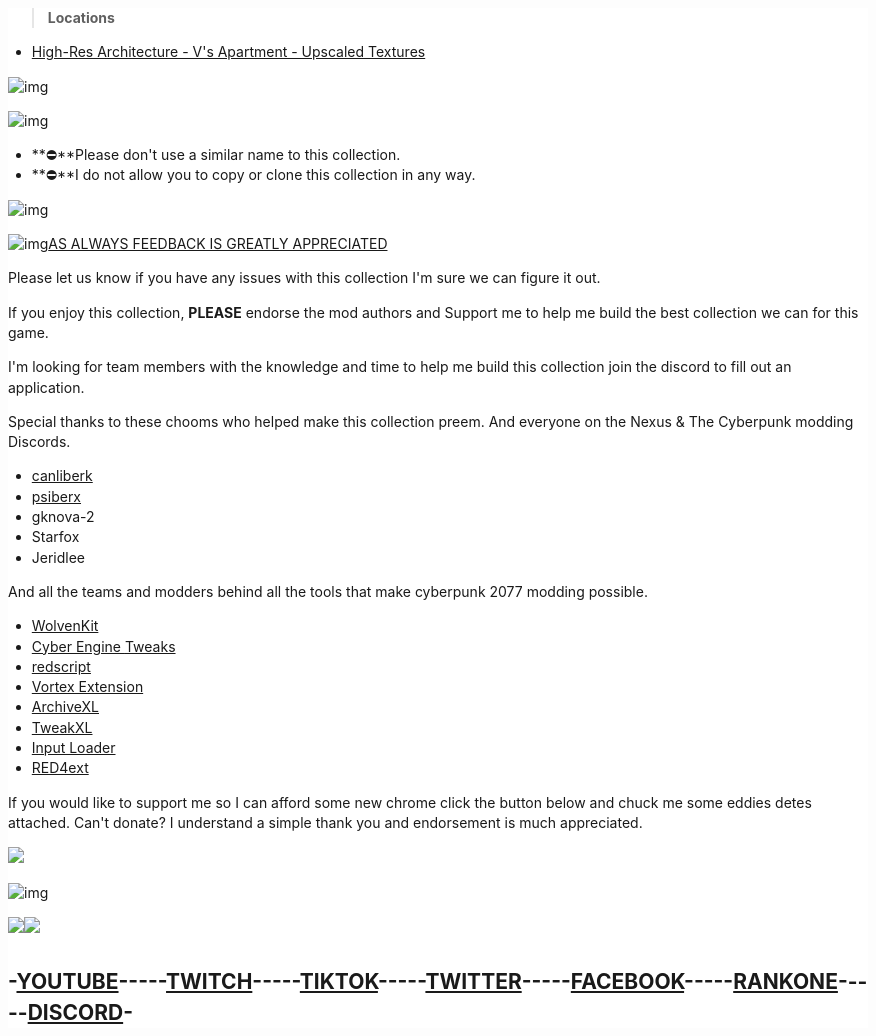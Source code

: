> **Locations**

- [High-Res Architecture - V's Apartment - Upscaled Textures](https://www.nexusmods.com/cyberpunk2077/mods/6305?tab=description)

![img](https://i.imgur.com/wAJUpeU.png)

![img](https://i.imgur.com/eESs6Q9.png)

- **⛔**Please don't use a similar name to this collection.
- **⛔**I do not allow you to copy or clone this collection in any way.

![img](https://i.imgur.com/wAJUpeU.png)

![img](https://i.imgur.com/DlgYZel.png)[AS ALWAYS FEEDBACK IS GREATLY APPRECIATED](https://)

Please let us know if you have any issues with this collection I'm sure we can figure it out.

If you enjoy this collection, **PLEASE** endorse the mod authors and Support me to help me build the best collection we can for this game.

I'm looking for team members with the knowledge and time to help me build this collection join the discord to fill out an application.

Special thanks to these chooms who helped make this collection preem. And everyone on the Nexus & The Cyberpunk modding Discords.

- [canliberk](https://www.nexusmods.com/users/5027009)
- [psiberx](https://www.nexusmods.com/cyberpunk2077/users/108159138)
- gknova-2
- Starfox
- Jeridlee

And all the teams and modders behind all the tools that make cyberpunk 2077 modding possible.

- [WolvenKit](https://www.nexusmods.com/cyberpunk2077/mods/2201)
- [Cyber Engine ](https://www.nexusmods.com/cyberpunk2077/mods/107)[Tweaks](https://www.nexusmods.com/cyberpunk2077/mods/107)
- [redscript](https://www.nexusmods.com/cyberpunk2077/mods/1511)
- [Vortex Extension](https://www.nexusmods.com/site/mods/196)
- [ArchiveXL](https://www.nexusmods.com/cyberpunk2077/mods/4198)
- [TweakXL](https://www.nexusmods.com/cyberpunk2077/mods/4197)
- [Input Loader](https://www.nexusmods.com/cyberpunk2077/mods/4575)
- [RED4ext](https://www.nexusmods.com/cyberpunk2077/mods/2380)

If you would like to support me so I can afford some new chrome click the button below and chuck me some eddies detes attached. Can't donate? I understand a simple thank you and endorsement is much appreciated.

[![](https://s12.gifyu.com/images/Eddies.png)](https://www.buymeacoffee.com/2077v2)

![img](https://i.imgur.com/wAJUpeU.png)

![](https://s12.gifyu.com/images/Follow-me.png)![](https://s12.gifyu.com/images/cropped.jpg)

## -[YOUTUBE](https://www.youtube.com/@2077_v2)-----[TWITCH](https://www.twitch.tv/2077v2)-----[TIKTOK](https://www.tiktok.com/@2077v2?is_from_webapp=1\&sender_device=pc)-----[TWITTER](https://twitter.com/2077V2)-----[FACEBOOK](https://www.facebook.com/MRGHIA88V2/)-----[RANKONE](https://www.rankone.global/2077v2)-----[DISCORD](https://discord.gg/xZNztPjA2u)-
